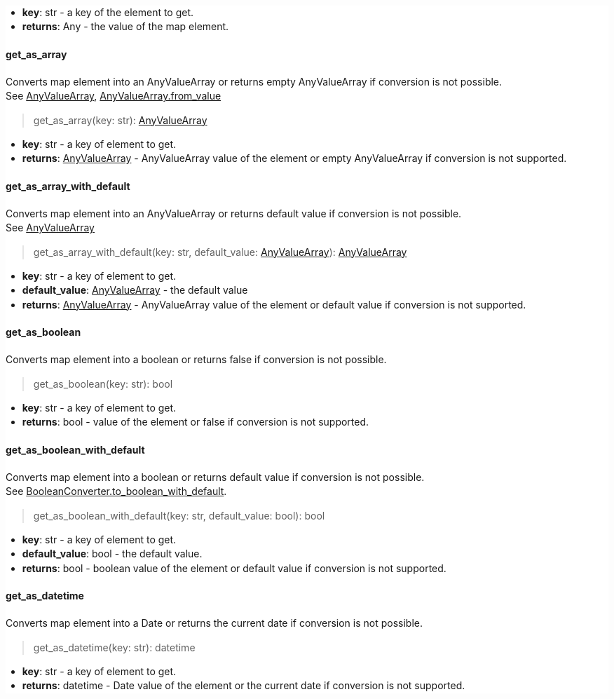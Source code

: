 - **key**: str - a key of the element to get.
- **returns**: Any - the value of the map element.


#### get_as_array
Converts map element into an AnyValueArray or returns empty AnyValueArray if conversion is not possible.  
See [AnyValueArray](../any_value_array), [AnyValueArray.from_value](../any_value_array/#from_value)

> get_as_array(key: str): [AnyValueArray](../any_value_array)

- **key**: str - a key of element to get.
- **returns**: [AnyValueArray](../any_value_array) - AnyValueArray value of the element or empty AnyValueArray if conversion is not supported. 



#### get_as_array_with_default
Converts map element into an AnyValueArray or returns default value if conversion is not possible.  
See [AnyValueArray](../any_value_array)

> get_as_array_with_default(key: str, default_value: [AnyValueArray](../any_value_array)): [AnyValueArray](../any_value_array)

- **key**: str - a key of element to get.
- **default_value**: [AnyValueArray](../any_value_array) - the default value
- **returns**: [AnyValueArray](../any_value_array) - AnyValueArray value of the element or default value if conversion is not supported.


#### get_as_boolean
Converts map element into a boolean or returns false if conversion is not possible.

> get_as_boolean(key: str): bool

- **key**: str - a key of element to get.
- **returns**: bool - value of the element or false if conversion is not supported. 


#### get_as_boolean_with_default
Converts map element into a boolean or returns default value if conversion is not possible.  
See [BooleanConverter.to_boolean_with_default](../../convert/boolean_converter/#to_boolean_with_default).

> get_as_boolean_with_default(key: str, default_value: bool): bool

- **key**: str - a key of element to get.
- **default_value**: bool - the default value.
- **returns**: bool - boolean value of the element or default value if conversion is not supported. 


#### get_as_datetime
Converts map element into a Date or returns the current date if conversion is not possible.

> get_as_datetime(key: str): datetime

- **key**: str - a key of element to get.
- **returns**: datetime - Date value of the element or the current date if conversion is not supported.
